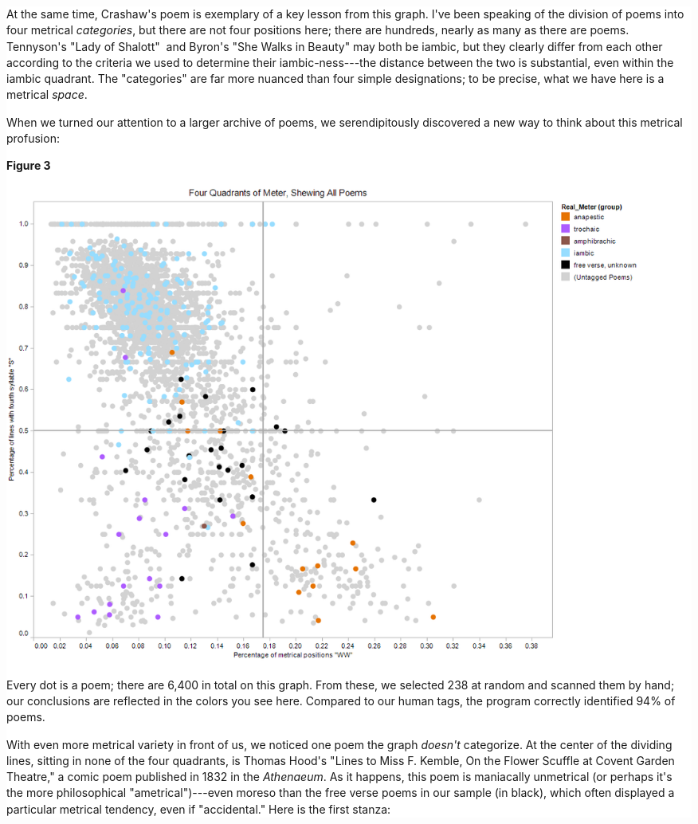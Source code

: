 At the same time, Crashaw's poem is exemplary of a key lesson from this graph. I've been speaking of the division of poems into four metrical *categories*, but there are not four positions here; there are hundreds, nearly as many as there are poems. Tennyson's "Lady of Shalott"  and Byron's "She Walks in Beauty" may both be iambic, but they clearly differ from each other according to the criteria we used to determine their iambic-ness---the distance between the two is substantial, even within the iambic quadrant. The "categories" are far more nuanced than four simple designations; to be precise, what we have here is a metrical *space*.

When we turned our attention to a larger archive of poems, we serendipitously discovered a new way to think about this metrical profusion:

**Figure 3**

<a href="/assets/images/techne/Four-Quadrants-of-Meter-Shewing-All-Poems.png"><img src="/assets/images/techne/Four-Quadrants-of-Meter-Shewing-All-Poems.png" width="800px" /></a>

Every dot is a poem; there are 6,400 in total on this graph. From these, we selected 238 at random and scanned them by hand; our conclusions are reflected in the colors you see here. Compared to our human tags, the program correctly identified 94% of poems.

With even more metrical variety in front of us, we noticed one poem the graph *doesn't* categorize. At the center of the dividing lines, sitting in none of the four quadrants, is Thomas Hood's "Lines to Miss F. Kemble, On the Flower Scuffle at Covent Garden Theatre," a comic poem published in 1832 in the *Athenaeum*. As it happens, this poem is maniacally unmetrical (or perhaps it's the more philosophical "ametrical")---even moreso than the free verse poems in our sample (in black), which often displayed a particular metrical tendency, even if "accidental." Here is the first stanza:

